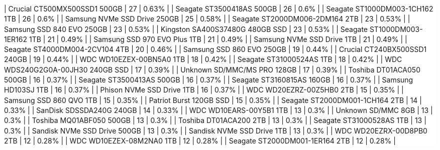 | Crucial CT500MX500SSD1 500GB     | 27       | 0.63%   |
| Seagate ST3500418AS 500GB        | 26       | 0.6%    |
| Seagate ST1000DM003-1CH162 1TB   | 26       | 0.6%    |
| Samsung NVMe SSD Drive 250GB     | 25       | 0.58%   |
| Seagate ST2000DM006-2DM164 2TB   | 23       | 0.53%   |
| Samsung SSD 840 EVO 250GB        | 23       | 0.53%   |
| Kingston SA400S37480G 480GB SSD  | 23       | 0.53%   |
| Seagate ST1000DM003-1ER162 1TB   | 21       | 0.49%   |
| Samsung SSD 970 EVO Plus 1TB     | 21       | 0.49%   |
| Samsung NVMe SSD Drive 1TB       | 21       | 0.49%   |
| Seagate ST4000DM004-2CV104 4TB   | 20       | 0.46%   |
| Samsung SSD 860 EVO 250GB        | 19       | 0.44%   |
| Crucial CT240BX500SSD1 240GB     | 19       | 0.44%   |
| WDC WD10EZEX-00BN5A0 1TB         | 18       | 0.42%   |
| Seagate ST31000524AS 1TB         | 18       | 0.42%   |
| WDC WDS240G2G0A-00JH30 240GB SSD | 17       | 0.39%   |
| Unknown SD/MMC/MS PRO 128GB      | 17       | 0.39%   |
| Toshiba DT01ACA050 500GB         | 16       | 0.37%   |
| Seagate ST3500413AS 500GB        | 16       | 0.37%   |
| Seagate ST3160815AS 160GB        | 16       | 0.37%   |
| Samsung HD103SJ 1TB              | 16       | 0.37%   |
| Phison NVMe SSD Drive 1TB        | 16       | 0.37%   |
| WDC WD20EZRZ-00Z5HB0 2TB         | 15       | 0.35%   |
| Samsung SSD 860 QVO 1TB          | 15       | 0.35%   |
| Patriot Burst 120GB SSD          | 15       | 0.35%   |
| Seagate ST2000DM001-1CH164 2TB   | 14       | 0.33%   |
| SanDisk SDSSDA240G 240GB         | 14       | 0.33%   |
| WDC WD10EARS-00Y5B1 1TB          | 13       | 0.3%    |
| Unknown SD/MMC 8GB               | 13       | 0.3%    |
| Toshiba MQ01ABF050 500GB         | 13       | 0.3%    |
| Toshiba DT01ACA200 2TB           | 13       | 0.3%    |
| Seagate ST31000528AS 1TB         | 13       | 0.3%    |
| Sandisk NVMe SSD Drive 500GB     | 13       | 0.3%    |
| Sandisk NVMe SSD Drive 1TB       | 13       | 0.3%    |
| WDC WD20EZRX-00D8PB0 2TB         | 12       | 0.28%   |
| WDC WD10EZEX-08M2NA0 1TB         | 12       | 0.28%   |
| Seagate ST2000DM001-1ER164 2TB   | 12       | 0.28%   |
